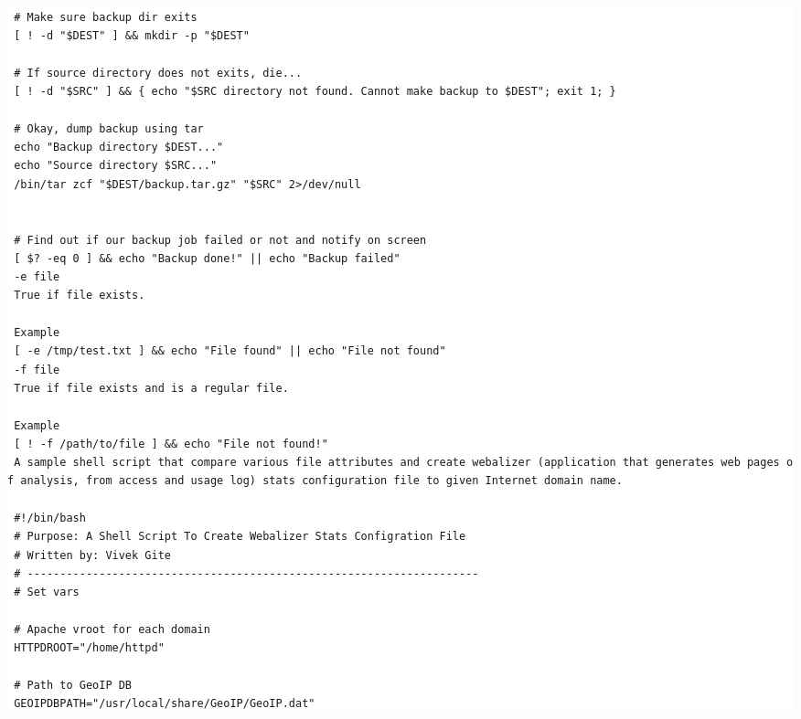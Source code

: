      # Make sure backup dir exits
     [ ! -d "$DEST" ] && mkdir -p "$DEST"

     # If source directory does not exits, die...
     [ ! -d "$SRC" ] && { echo "$SRC directory not found. Cannot make backup to $DEST"; exit 1; }

     # Okay, dump backup using tar
     echo "Backup directory $DEST..."
     echo "Source directory $SRC..."
     /bin/tar zcf "$DEST/backup.tar.gz" "$SRC" 2>/dev/null


     # Find out if our backup job failed or not and notify on screen
     [ $? -eq 0 ] && echo "Backup done!" || echo "Backup failed"
     -e file
     True if file exists.

     Example
     [ -e /tmp/test.txt ] && echo "File found" || echo "File not found"
     -f file
     True if file exists and is a regular file.

     Example
     [ ! -f /path/to/file ] && echo "File not found!"
     A sample shell script that compare various file attributes and create webalizer (application that generates web pages of analysis, from access and usage log) stats configuration file to given Internet domain name.

     #!/bin/bash
     # Purpose: A Shell Script To Create Webalizer Stats Configration File
     # Written by: Vivek Gite
     # ---------------------------------------------------------------------
     # Set vars

     # Apache vroot for each domain
     HTTPDROOT="/home/httpd"

     # Path to GeoIP DB
     GEOIPDBPATH="/usr/local/share/GeoIP/GeoIP.dat"
